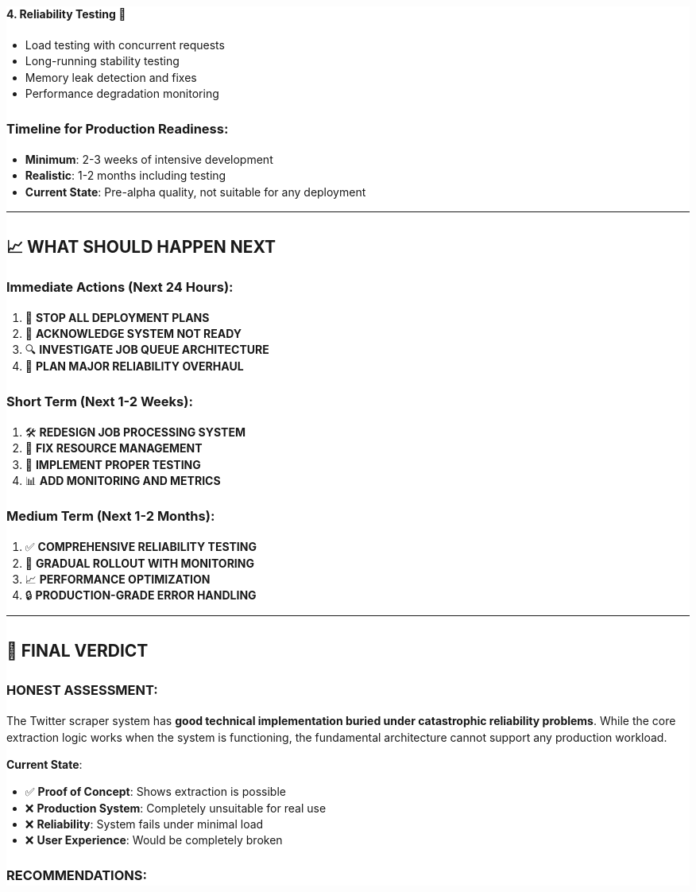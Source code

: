 #### **4. Reliability Testing** 🔴
- Load testing with concurrent requests
- Long-running stability testing
- Memory leak detection and fixes
- Performance degradation monitoring

### **Timeline for Production Readiness**:
- **Minimum**: 2-3 weeks of intensive development
- **Realistic**: 1-2 months including testing
- **Current State**: Pre-alpha quality, not suitable for any deployment

---

## 📈 **WHAT SHOULD HAPPEN NEXT**

### **Immediate Actions** (Next 24 Hours):
1. 🚨 **STOP ALL DEPLOYMENT PLANS**
2. 🚨 **ACKNOWLEDGE SYSTEM NOT READY**
3. 🔍 **INVESTIGATE JOB QUEUE ARCHITECTURE**
4. 🔧 **PLAN MAJOR RELIABILITY OVERHAUL**

### **Short Term** (Next 1-2 Weeks):
1. 🛠️ **REDESIGN JOB PROCESSING SYSTEM**
2. 🧹 **FIX RESOURCE MANAGEMENT**
3. 🧪 **IMPLEMENT PROPER TESTING**
4. 📊 **ADD MONITORING AND METRICS**

### **Medium Term** (Next 1-2 Months):
1. ✅ **COMPREHENSIVE RELIABILITY TESTING**
2. 🚀 **GRADUAL ROLLOUT WITH MONITORING**
3. 📈 **PERFORMANCE OPTIMIZATION**
4. 🔒 **PRODUCTION-GRADE ERROR HANDLING**

---

## 🎯 **FINAL VERDICT**

### **HONEST ASSESSMENT**:

The Twitter scraper system has **good technical implementation buried under catastrophic reliability problems**. While the core extraction logic works when the system is functioning, the fundamental architecture cannot support any production workload.

**Current State**:
- ✅ **Proof of Concept**: Shows extraction is possible
- ❌ **Production System**: Completely unsuitable for real use
- ❌ **Reliability**: System fails under minimal load
- ❌ **User Experience**: Would be completely broken

### **RECOMMENDATIONS**:
